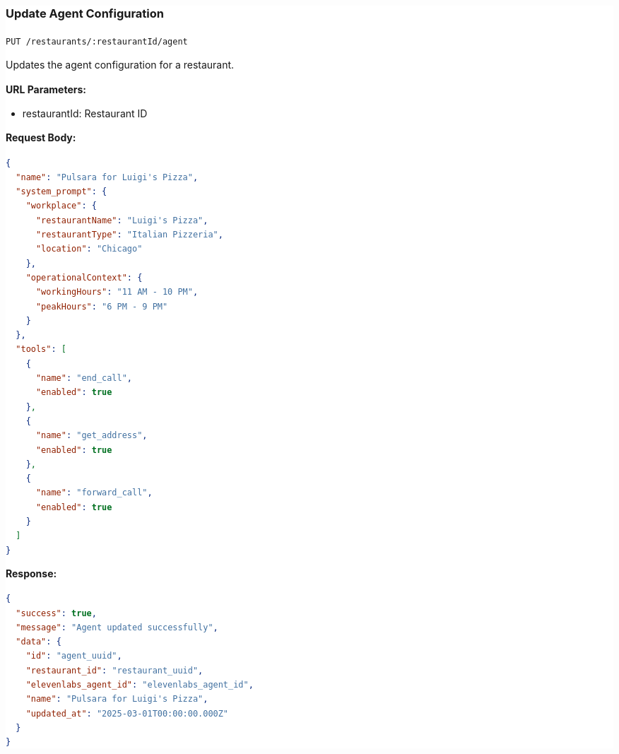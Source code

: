 ### Update Agent Configuration

```
PUT /restaurants/:restaurantId/agent
```

Updates the agent configuration for a restaurant.

**URL Parameters:**
- restaurantId: Restaurant ID

**Request Body:**
```json
{
  "name": "Pulsara for Luigi's Pizza",
  "system_prompt": {
    "workplace": {
      "restaurantName": "Luigi's Pizza",
      "restaurantType": "Italian Pizzeria",
      "location": "Chicago"
    },
    "operationalContext": {
      "workingHours": "11 AM - 10 PM",
      "peakHours": "6 PM - 9 PM"
    }
  },
  "tools": [
    {
      "name": "end_call",
      "enabled": true
    },
    {
      "name": "get_address",
      "enabled": true
    },
    {
      "name": "forward_call",
      "enabled": true
    }
  ]
}
```

**Response:**
```json
{
  "success": true,
  "message": "Agent updated successfully",
  "data": {
    "id": "agent_uuid",
    "restaurant_id": "restaurant_uuid",
    "elevenlabs_agent_id": "elevenlabs_agent_id",
    "name": "Pulsara for Luigi's Pizza",
    "updated_at": "2025-03-01T00:00:00.000Z"
  }
}
```
